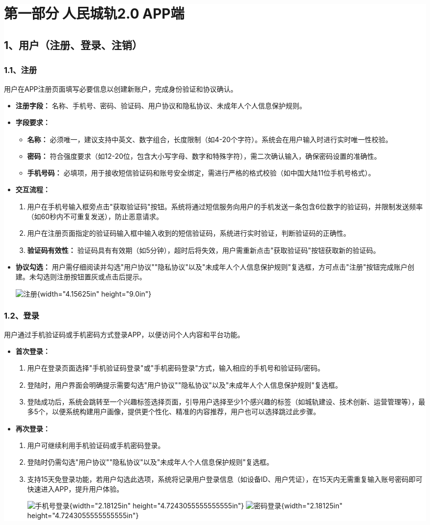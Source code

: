 # 第一部分 人民城轨2.0 APP端

## 1、**用户（注册、登录、注销）**

### 1.1、注册

用户在APP注册页面填写必要信息以创建新账户，完成身份验证和协议确认。

- **注册字段：**
  名称、手机号、密码、验证码、用户协议和隐私协议、未成年人个人信息保护规则。

- **字段要求：**

  - **名称：**
    必须唯一，建议支持中英文、数字组合，长度限制（如4-20个字符）。系统会在用户输入时进行实时唯一性校验。

  - **密码：**
    符合强度要求（如12-20位，包含大小写字母、数字和特殊字符），需二次确认输入，确保密码设置的准确性。

  - **手机号码：**
    必填项，用于接收短信验证码和账号安全绑定，需进行严格的格式校验（如中国大陆11位手机号格式）。

- **交互流程：**

  1.  用户在手机号输入框旁点击"获取验证码"按钮。系统将通过短信服务向用户的手机发送一条包含6位数字的验证码，并限制发送频率（如60秒内不可重复发送），防止恶意请求。

  2.  用户在注册页面指定的验证码输入框中输入收到的短信验证码，系统进行实时验证，判断验证码的正确性。

  3.  **验证码有效性：**
      验证码具有有效期（如5分钟），超时后将失效，用户需重新点击"获取验证码"按钮获取新的验证码。

- **协议勾选：**
  用户需仔细阅读并勾选"用户协议""隐私协议"以及"未成年人个人信息保护规则"复选框，方可点击"注册"按钮完成账户创建。未勾选则注册按钮置灰或点击后提示。

  ![注册](media/image1.png){width="4.15625in" height="9.0in"}

### 1.2、登录

用户通过手机验证码或手机密码方式登录APP，以便访问个人内容和平台功能。

- **首次登录：**

  1.  用户在登录页面选择"手机验证码登录"或"手机密码登录"方式，输入相应的手机号和验证码/密码。

  2.  登陆时，用户界面会明确提示需要勾选"用户协议""隐私协议"以及"未成年人个人信息保护规则"复选框。

  3.  登陆成功后，系统会跳转至一个兴趣标签选择页面，引导用户选择至少1个感兴趣的标签（如城轨建设、技术创新、运营管理等），最多5个，以便系统构建用户画像，提供更个性化、精准的内容推荐，用户也可以选择跳过此步骤。

- **再次登录：**

  1.  用户可继续利用手机验证码或手机密码登录。

  2.  登陆时仍需勾选"用户协议""隐私协议"以及"未成年人个人信息保护规则"复选框。

  3.  支持15天免登录功能，若用户勾选此选项，系统将记录用户登录信息（如设备ID、用户凭证），在15天内无需重复输入账号密码即可快速进入APP，提升用户体验。

      ![手机号登录](media/image2.png){width="2.18125in"
      height="4.7243055555555555in"}
      ![密码登录](media/image3.png){width="2.18125in"
      height="4.7243055555555555in"}
